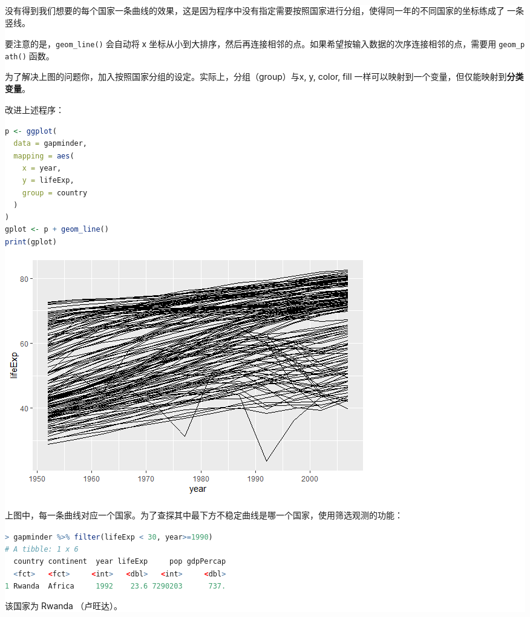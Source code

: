 没有得到我们想要的每个国家一条曲线的效果，这是因为程序中没有指定需要按照国家进行分组，使得同一年的不同国家的坐标练成了 一条竖线。

要注意的是，`geom_line()` 会自动将 x 坐标从小到大排序，然后再连接相邻的点。如果希望按输入数据的次序连接相邻的点，需要用 `geom_path()` 函数。

为了解决上图的问题你，加入按照国家分组的设定。实际上，分组（group）与x, y, color, fill 一样可以映射到一个变量，但仅能映射到**分类变量**。

改进上述程序：

```r
p <- ggplot(
  data = gapminder,
  mapping = aes(
    x = year,
    y = lifeExp,
    group = country
  )
)
gplot <- p + geom_line()
print(gplot)
```

![line](images/2020-08-26-15-49-15.png)

上图中，每一条曲线对应一个国家。为了查探其中最下方不稳定曲线是哪一个国家，使用筛选观测的功能：

```r
> gapminder %>% filter(lifeExp < 30, year>=1990)
# A tibble: 1 x 6
  country continent  year lifeExp     pop gdpPercap
  <fct>   <fct>     <int>   <dbl>   <int>     <dbl>
1 Rwanda  Africa     1992    23.6 7290203      737.
```

该国家为 Rwanda （卢旺达）。
